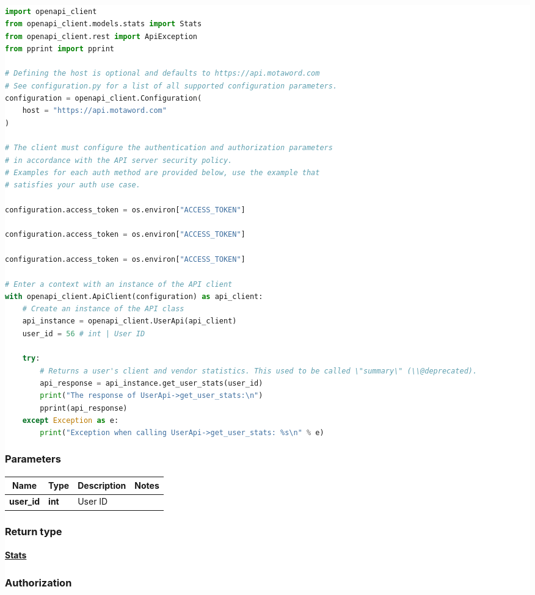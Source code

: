 ```python
import openapi_client
from openapi_client.models.stats import Stats
from openapi_client.rest import ApiException
from pprint import pprint

# Defining the host is optional and defaults to https://api.motaword.com
# See configuration.py for a list of all supported configuration parameters.
configuration = openapi_client.Configuration(
    host = "https://api.motaword.com"
)

# The client must configure the authentication and authorization parameters
# in accordance with the API server security policy.
# Examples for each auth method are provided below, use the example that
# satisfies your auth use case.

configuration.access_token = os.environ["ACCESS_TOKEN"]

configuration.access_token = os.environ["ACCESS_TOKEN"]

configuration.access_token = os.environ["ACCESS_TOKEN"]

# Enter a context with an instance of the API client
with openapi_client.ApiClient(configuration) as api_client:
    # Create an instance of the API class
    api_instance = openapi_client.UserApi(api_client)
    user_id = 56 # int | User ID

    try:
        # Returns a user's client and vendor statistics. This used to be called \"summary\" (\\@deprecated).
        api_response = api_instance.get_user_stats(user_id)
        print("The response of UserApi->get_user_stats:\n")
        pprint(api_response)
    except Exception as e:
        print("Exception when calling UserApi->get_user_stats: %s\n" % e)
```



### Parameters


Name | Type | Description  | Notes
------------- | ------------- | ------------- | -------------
 **user_id** | **int**| User ID | 

### Return type

[**Stats**](Stats.md)

### Authorization
